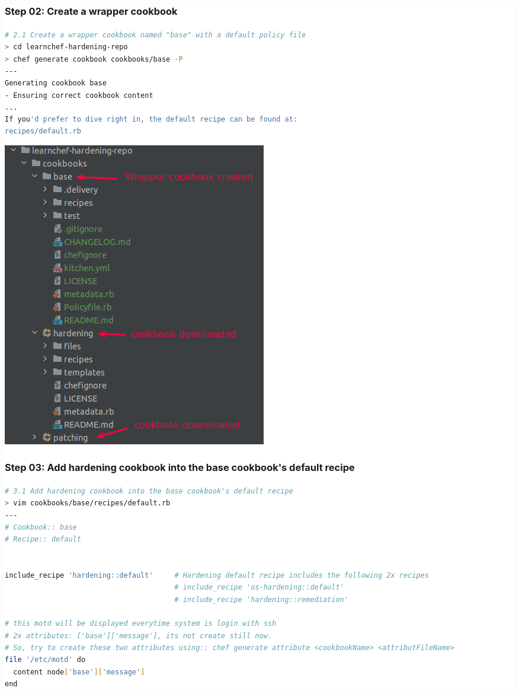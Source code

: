 ### Step 02: Create a wrapper cookbook 
```bash
# 2.1 Create a wrapper cookbook named "base" with a default policy file
> cd learnchef-hardening-repo
> chef generate cookbook cookbooks/base -P
---
Generating cookbook base
- Ensuring correct cookbook content
...
If you'd prefer to dive right in, the default recipe can be found at:
recipes/default.rb
```
![](images/base_cookbook.png)

### Step 03: Add hardening cookbook into the base cookbook's default recipe
```bash
# 3.1 Add hardening cookbook into the base cookbook's default recipe
> vim cookbooks/base/recipes/default.rb
---
# Cookbook:: base
# Recipe:: default


include_recipe 'hardening::default'     # Hardening default recipe includes the following 2x recipes
                                        # include_recipe 'os-hardening::default'
                                        # include_recipe 'hardening::remediation'

# this motd will be displayed everytime system is login with ssh
# 2x attributes: ['base']['message'], its not create still now.
# So, try to create these two attributes using:: chef generate attribute <cookbookName> <attributFileName>
file '/etc/motd' do
  content node['base']['message']
end

```